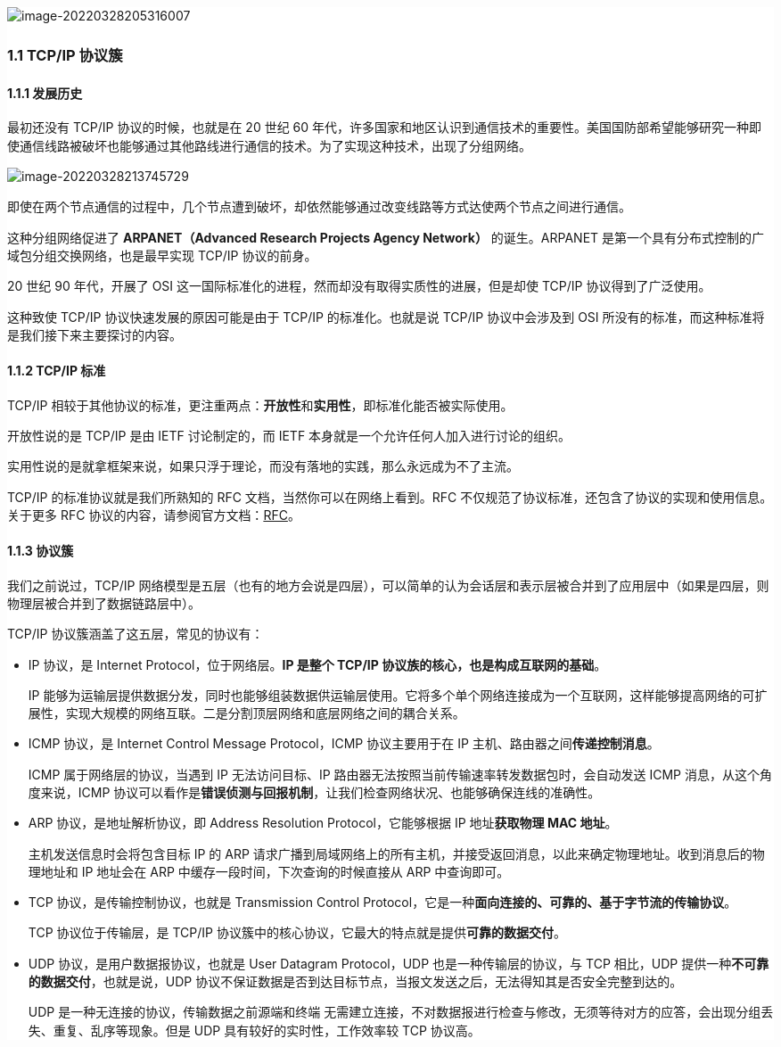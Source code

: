 ![image-20220328205316007](https://fastly.jsdelivr.net/gh/Faraway002/typora/imagesimage-20220328205316007.png)

### 1.1 TCP/IP 协议簇

#### 1.1.1 发展历史

最初还没有 TCP/IP 协议的时候，也就是在 20 世纪 60 年代，许多国家和地区认识到通信技术的重要性。美国国防部希望能够研究一种即使通信线路被破坏也能够通过其他路线进行通信的技术。为了实现这种技术，出现了分组网络。

![image-20220328213745729](https://fastly.jsdelivr.net/gh/Faraway002/typora/imagesimage-20220328213745729.png)

即使在两个节点通信的过程中，几个节点遭到破坏，却依然能够通过改变线路等方式达使两个节点之间进行通信。

这种分组网络促进了 **ARPANET（Advanced Research Projects Agency Network）** 的诞生。ARPANET 是第一个具有分布式控制的广域包分组交换网络，也是最早实现 TCP/IP 协议的前身。

20 世纪 90 年代，开展了 OSI 这一国际标准化的进程，然而却没有取得实质性的进展，但是却使 TCP/IP 协议得到了广泛使用。

这种致使 TCP/IP 协议快速发展的原因可能是由于 TCP/IP 的标准化。也就是说 TCP/IP 协议中会涉及到 OSI 所没有的标准，而这种标准将是我们接下来主要探讨的内容。

#### 1.1.2 TCP/IP 标准

TCP/IP 相较于其他协议的标准，更注重两点：**开放性**和**实用性**，即标准化能否被实际使用。

开放性说的是 TCP/IP 是由 IETF 讨论制定的，而 IETF 本身就是一个允许任何人加入进行讨论的组织。

实用性说的是就拿框架来说，如果只浮于理论，而没有落地的实践，那么永远成为不了主流。

TCP/IP 的标准协议就是我们所熟知的 RFC 文档，当然你可以在网络上看到。RFC 不仅规范了协议标准，还包含了协议的实现和使用信息。关于更多 RFC 协议的内容，请参阅官方文档：[RFC](https://www.rfc-editor.org/rfc-index.html)。

#### 1.1.3 协议簇

我们之前说过，TCP/IP 网络模型是五层（也有的地方会说是四层），可以简单的认为会话层和表示层被合并到了应用层中（如果是四层，则物理层被合并到了数据链路层中）。

TCP/IP 协议簇涵盖了这五层，常见的协议有：

* IP 协议，是 Internet Protocol，位于网络层。**IP 是整个 TCP/IP 协议族的核心，也是构成互联网的基础**。

  IP 能够为运输层提供数据分发，同时也能够组装数据供运输层使用。它将多个单个网络连接成为一个互联网，这样能够提高网络的可扩展性，实现大规模的网络互联。二是分割顶层网络和底层网络之间的耦合关系。

* ICMP 协议，是 Internet Control Message Protocol，ICMP 协议主要用于在 IP 主机、路由器之间**传递控制消息**。

  ICMP 属于网络层的协议，当遇到 IP 无法访问目标、IP 路由器无法按照当前传输速率转发数据包时，会自动发送 ICMP 消息，从这个角度来说，ICMP 协议可以看作是**错误侦测与回报机制**，让我们检查网络状况、也能够确保连线的准确性。

* ARP 协议，是地址解析协议，即 Address Resolution Protocol，它能够根据 IP 地址**获取物理 MAC 地址**。

  主机发送信息时会将包含目标 IP 的 ARP 请求广播到局域网络上的所有主机，并接受返回消息，以此来确定物理地址。收到消息后的物理地址和 IP 地址会在 ARP 中缓存一段时间，下次查询的时候直接从 ARP 中查询即可。

* TCP 协议，是传输控制协议，也就是 Transmission Control Protocol，它是一种**面向连接的、可靠的、基于字节流的传输协议**。

  TCP 协议位于传输层，是 TCP/IP 协议簇中的核心协议，它最大的特点就是提供**可靠的数据交付**。

* UDP 协议，是用户数据报协议，也就是 User Datagram Protocol，UDP 也是一种传输层的协议，与 TCP 相比，UDP 提供一种**不可靠的数据交付**，也就是说，UDP 协议不保证数据是否到达目标节点，当报文发送之后，无法得知其是否安全完整到达的。

  UDP 是一种无连接的协议，传输数据之前源端和终端		无需建立连接，不对数据报进行检查与修改，无须等待对方的应答，会出现分组丢失、重复、乱序等现象。但是 UDP 具有较好的实时性，工作效率较 TCP 协议高。
